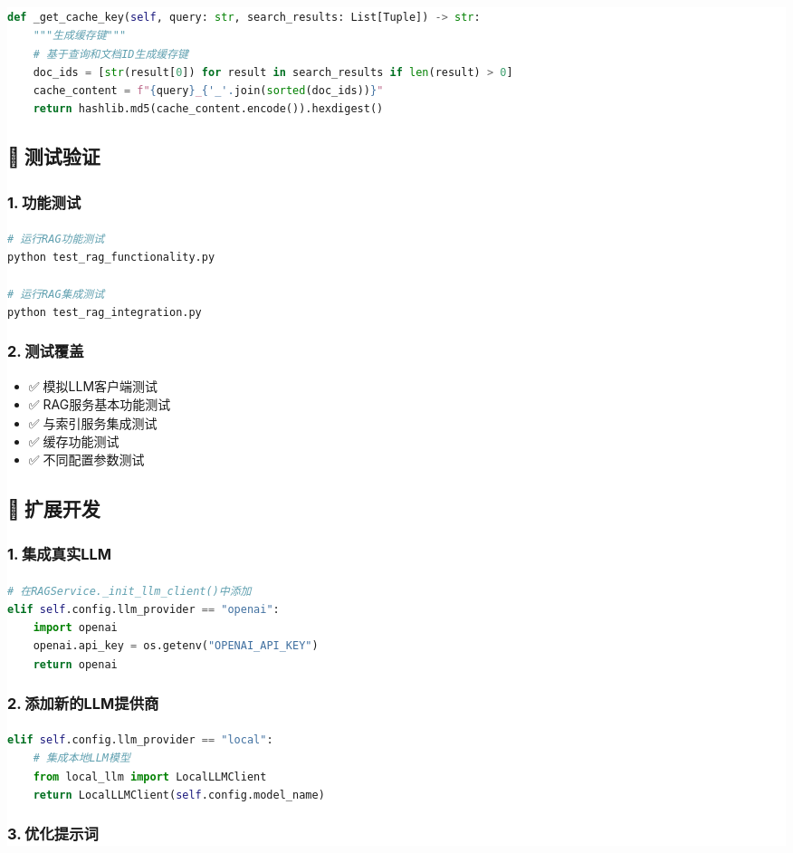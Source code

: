 ```python
def _get_cache_key(self, query: str, search_results: List[Tuple]) -> str:
    """生成缓存键"""
    # 基于查询和文档ID生成缓存键
    doc_ids = [str(result[0]) for result in search_results if len(result) > 0]
    cache_content = f"{query}_{'_'.join(sorted(doc_ids))}"
    return hashlib.md5(cache_content.encode()).hexdigest()
```

## 🧪 测试验证

### 1. 功能测试

```bash
# 运行RAG功能测试
python test_rag_functionality.py

# 运行RAG集成测试
python test_rag_integration.py
```

### 2. 测试覆盖

- ✅ 模拟LLM客户端测试
- ✅ RAG服务基本功能测试
- ✅ 与索引服务集成测试
- ✅ 缓存功能测试
- ✅ 不同配置参数测试

## 🔧 扩展开发

### 1. 集成真实LLM

```python
# 在RAGService._init_llm_client()中添加
elif self.config.llm_provider == "openai":
    import openai
    openai.api_key = os.getenv("OPENAI_API_KEY")
    return openai
```

### 2. 添加新的LLM提供商

```python
elif self.config.llm_provider == "local":
    # 集成本地LLM模型
    from local_llm import LocalLLMClient
    return LocalLLMClient(self.config.model_name)
```

### 3. 优化提示词
